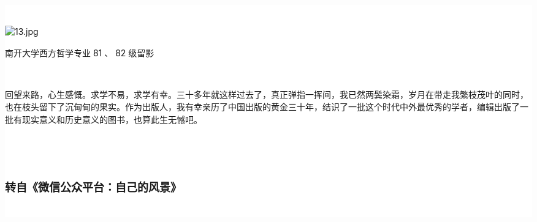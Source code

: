  <p class="p1">
  <span class="s1">
  </span>
  <br/>
 </p>
 <p class="p3">
  <span class="s1">
   <img alt="13.jpg" border="0" height="392" src="/medias/contents/4865/13.jpg" width="550"/>
  </span>
 </p>
 <p class="p2">
  <span class="s1">
   南开大学西方哲学专业
  </span>
  <span class="s2">
   81
  </span>
  <span class="s1">
   、
  </span>
  <span class="s2">
   82
  </span>
  <span class="s1">
   级留影
  </span>
 </p>
 <p class="p1">
  <span class="s1">
  </span>
  <br/>
 </p>
 <p class="p2">
  <span class="s1">
   回望来路，心生感慨。求学不易，求学有幸。三十多年就这样过去了，真正弹指一挥间，我已然两鬓染霜，岁月在带走我繁枝茂叶的同时，也在枝头留下了沉甸甸的果实。作为出版人，我有幸亲历了中国出版的黄金三十年，结识了一批这个时代中外最优秀的学者，编辑出版了一批有现实意义和历史意义的图书，也算此生无憾吧。
  </span>
 </p>
 <p class="p1">
  <span class="s1">
  </span>
  <br/>
 </p>
 <p class="p1">
  <b>
   <font size="4">
    <span class="s1">
    </span>
    <br/>
   </font>
  </b>
 </p>
 <p class="p2">
  <span class="s1">
   <b>
    <font size="4">
     转自《微信公众平台：自己的风景》
    </font>
   </b>
  </span>
 </p>
 <br/>
</div>
